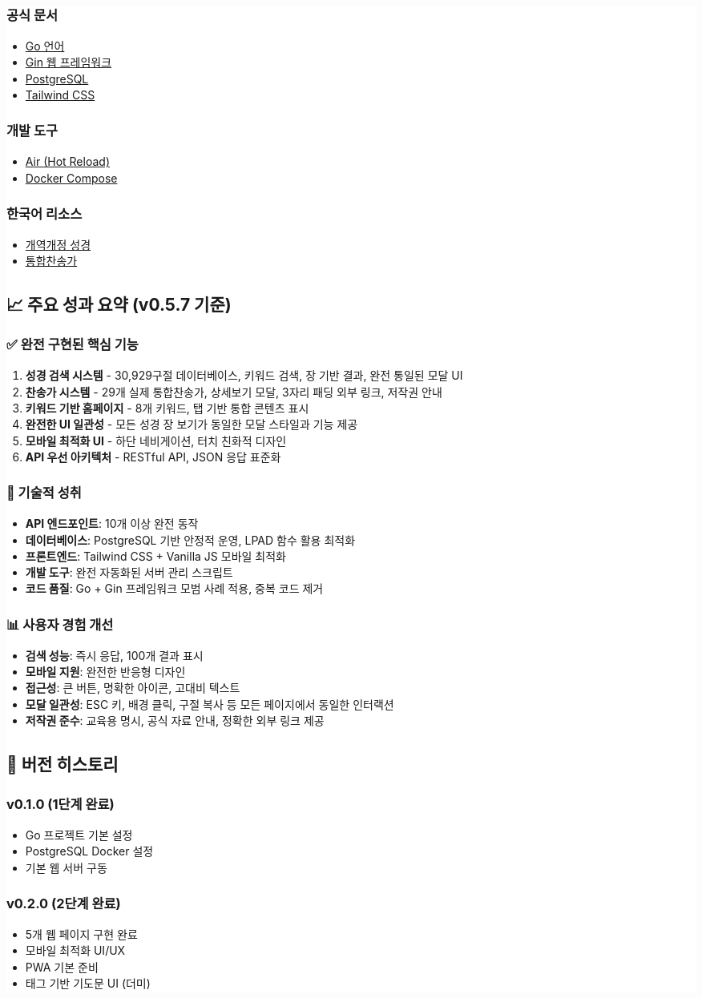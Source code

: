 ### 공식 문서
- [Go 언어](https://golang.org/doc/)
- [Gin 웹 프레임워크](https://gin-gonic.com/)
- [PostgreSQL](https://www.postgresql.org/docs/)
- [Tailwind CSS](https://tailwindcss.com/docs)

### 개발 도구
- [Air (Hot Reload)](https://github.com/cosmtrek/air)
- [Docker Compose](https://docs.docker.com/compose/)

### 한국어 리소스
- [개역개정 성경](http://kcm.co.kr/bible/)
- [통합찬송가](https://www.21ccm.com/)

## 📈 주요 성과 요약 (v0.5.7 기준)

### ✅ 완전 구현된 핵심 기능
1. **성경 검색 시스템** - 30,929구절 데이터베이스, 키워드 검색, 장 기반 결과, 완전 통일된 모달 UI
2. **찬송가 시스템** - 29개 실제 통합찬송가, 상세보기 모달, 3자리 패딩 외부 링크, 저작권 안내
3. **키워드 기반 홈페이지** - 8개 키워드, 탭 기반 통합 콘텐츠 표시
4. **완전한 UI 일관성** - 모든 성경 장 보기가 동일한 모달 스타일과 기능 제공
5. **모바일 최적화 UI** - 하단 네비게이션, 터치 친화적 디자인
6. **API 우선 아키텍처** - RESTful API, JSON 응답 표준화

### 🎯 기술적 성취
- **API 엔드포인트**: 10개 이상 완전 동작
- **데이터베이스**: PostgreSQL 기반 안정적 운영, LPAD 함수 활용 최적화
- **프론트엔드**: Tailwind CSS + Vanilla JS 모바일 최적화
- **개발 도구**: 완전 자동화된 서버 관리 스크립트
- **코드 품질**: Go + Gin 프레임워크 모범 사례 적용, 중복 코드 제거

### 📊 사용자 경험 개선
- **검색 성능**: 즉시 응답, 100개 결과 표시
- **모바일 지원**: 완전한 반응형 디자인
- **접근성**: 큰 버튼, 명확한 아이콘, 고대비 텍스트
- **모달 일관성**: ESC 키, 배경 클릭, 구절 복사 등 모든 페이지에서 동일한 인터랙션
- **저작권 준수**: 교육용 명시, 공식 자료 안내, 정확한 외부 링크 제공

## 🔄 버전 히스토리

### v0.1.0 (1단계 완료)
- Go 프로젝트 기본 설정
- PostgreSQL Docker 설정
- 기본 웹 서버 구동

### v0.2.0 (2단계 완료)
- 5개 웹 페이지 구현 완료
- 모바일 최적화 UI/UX
- PWA 기본 준비
- 태그 기반 기도문 UI (더미)
